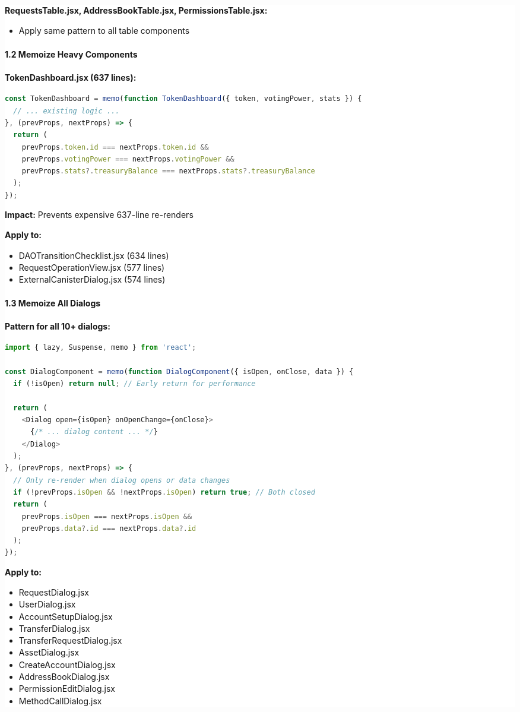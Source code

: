 **RequestsTable.jsx, AddressBookTable.jsx, PermissionsTable.jsx:**
- Apply same pattern to all table components

#### 1.2 Memoize Heavy Components

**TokenDashboard.jsx (637 lines):**
```javascript
const TokenDashboard = memo(function TokenDashboard({ token, votingPower, stats }) {
  // ... existing logic ...
}, (prevProps, nextProps) => {
  return (
    prevProps.token.id === nextProps.token.id &&
    prevProps.votingPower === nextProps.votingPower &&
    prevProps.stats?.treasuryBalance === nextProps.stats?.treasuryBalance
  );
});
```

**Impact:** Prevents expensive 637-line re-renders

**Apply to:**
- DAOTransitionChecklist.jsx (634 lines)
- RequestOperationView.jsx (577 lines)
- ExternalCanisterDialog.jsx (574 lines)

#### 1.3 Memoize All Dialogs

**Pattern for all 10+ dialogs:**
```javascript
import { lazy, Suspense, memo } from 'react';

const DialogComponent = memo(function DialogComponent({ isOpen, onClose, data }) {
  if (!isOpen) return null; // Early return for performance

  return (
    <Dialog open={isOpen} onOpenChange={onClose}>
      {/* ... dialog content ... */}
    </Dialog>
  );
}, (prevProps, nextProps) => {
  // Only re-render when dialog opens or data changes
  if (!prevProps.isOpen && !nextProps.isOpen) return true; // Both closed
  return (
    prevProps.isOpen === nextProps.isOpen &&
    prevProps.data?.id === nextProps.data?.id
  );
});
```

**Apply to:**
- RequestDialog.jsx
- UserDialog.jsx
- AccountSetupDialog.jsx
- TransferDialog.jsx
- TransferRequestDialog.jsx
- AssetDialog.jsx
- CreateAccountDialog.jsx
- AddressBookDialog.jsx
- PermissionEditDialog.jsx
- MethodCallDialog.jsx
